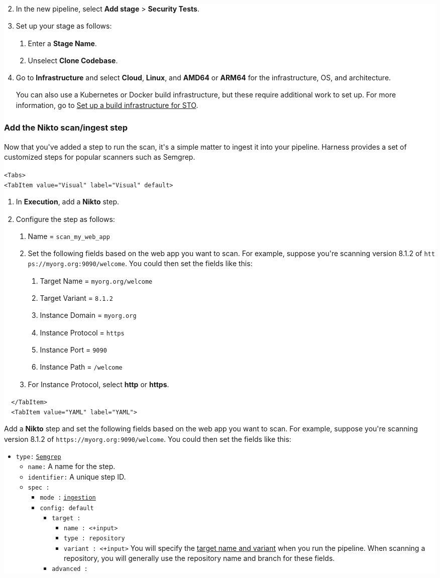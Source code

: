 2. In the new pipeline, select **Add stage** > **Security Tests**. 

3. Set up your stage as follows:

   1. Enter a **Stage Name**.
   
   2. Unselect **Clone Codebase**.

3. Go to **Infrastructure** and select **Cloud**, **Linux**, and **AMD64** or **ARM64** for the infrastructure, OS, and architecture.  
   
   You can also use a Kubernetes or Docker build infrastructure, but these require additional work to set up. For more information, go to [Set up a build infrastructure for STO](/docs/security-testing-orchestration/get-started/onboarding-guide#set-up-a-build-infrastructure-for-sto).
 


### Add the Nikto scan/ingest step

Now that you've added a step to run the scan, it's a simple matter to ingest it into your pipeline. Harness provides a set of customized steps for popular scanners such as Semgrep. 

   ```mdx-code-block
<Tabs>
  <TabItem value="Visual" label="Visual" default>
```

1. In **Execution**, add a **Nikto** step.

2. Configure the step as follows:

   1. Name = `scan_my_web_app`

   3. Set the following fields based on the web app you want to scan. For example, suppose you're scanning version 8.1.2 of `https://myorg.org:9090/welcome`. You could then set the fields like this:

      1. Target Name = `myorg.org/welcome`

      2. Target Variant = `8.1.2`

      3. Instance Domain = `myorg.org`

      3. Instance Protocol = `https`
      
      4. Instance Port = `9090`

      5. Instance Path = `/welcome`

   4. For Instance Protocol, select **http** or **https**. 

```mdx-code-block
  </TabItem>
  <TabItem value="YAML" label="YAML">
```

Add a **Nikto** step and set the following fields based on the web app you want to scan. For example, suppose you're scanning version 8.1.2 of `https://myorg.org:9090/welcome`. You could then set the fields like this:

*  `type:` [`Semgrep`](/docs/security-testing-orchestration/sto-techref-category/semgrep-scanner-reference)
   *  `name:` A name for the step.
   *  `identifier:` A unique step ID.
   *  `spec :`
      -  `mode :` [`ingestion`](/docs/security-testing-orchestration/use-sto/orchestrate-and-ingest/ingest-scan-results-into-an-sto-pipeline) 
      -  `config: default`
         - `target : ` 
            - `name : <+input>` 
            - `type : repository`
            - `variant : <+input>` You will specify the [target name and variant](/docs/security-testing-orchestration/get-started/key-concepts/targets-and-baselines) when you run the pipeline. 
                When scanning a repository, you will generally use the repository name and branch for these fields.
         - `advanced : ` 